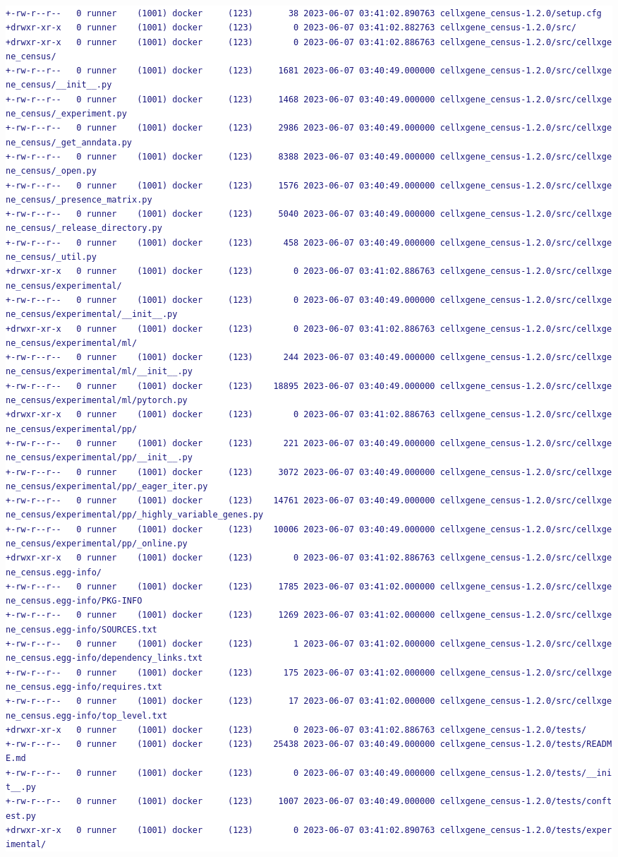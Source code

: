 ```diff
+-rw-r--r--   0 runner    (1001) docker     (123)       38 2023-06-07 03:41:02.890763 cellxgene_census-1.2.0/setup.cfg
+drwxr-xr-x   0 runner    (1001) docker     (123)        0 2023-06-07 03:41:02.882763 cellxgene_census-1.2.0/src/
+drwxr-xr-x   0 runner    (1001) docker     (123)        0 2023-06-07 03:41:02.886763 cellxgene_census-1.2.0/src/cellxgene_census/
+-rw-r--r--   0 runner    (1001) docker     (123)     1681 2023-06-07 03:40:49.000000 cellxgene_census-1.2.0/src/cellxgene_census/__init__.py
+-rw-r--r--   0 runner    (1001) docker     (123)     1468 2023-06-07 03:40:49.000000 cellxgene_census-1.2.0/src/cellxgene_census/_experiment.py
+-rw-r--r--   0 runner    (1001) docker     (123)     2986 2023-06-07 03:40:49.000000 cellxgene_census-1.2.0/src/cellxgene_census/_get_anndata.py
+-rw-r--r--   0 runner    (1001) docker     (123)     8388 2023-06-07 03:40:49.000000 cellxgene_census-1.2.0/src/cellxgene_census/_open.py
+-rw-r--r--   0 runner    (1001) docker     (123)     1576 2023-06-07 03:40:49.000000 cellxgene_census-1.2.0/src/cellxgene_census/_presence_matrix.py
+-rw-r--r--   0 runner    (1001) docker     (123)     5040 2023-06-07 03:40:49.000000 cellxgene_census-1.2.0/src/cellxgene_census/_release_directory.py
+-rw-r--r--   0 runner    (1001) docker     (123)      458 2023-06-07 03:40:49.000000 cellxgene_census-1.2.0/src/cellxgene_census/_util.py
+drwxr-xr-x   0 runner    (1001) docker     (123)        0 2023-06-07 03:41:02.886763 cellxgene_census-1.2.0/src/cellxgene_census/experimental/
+-rw-r--r--   0 runner    (1001) docker     (123)        0 2023-06-07 03:40:49.000000 cellxgene_census-1.2.0/src/cellxgene_census/experimental/__init__.py
+drwxr-xr-x   0 runner    (1001) docker     (123)        0 2023-06-07 03:41:02.886763 cellxgene_census-1.2.0/src/cellxgene_census/experimental/ml/
+-rw-r--r--   0 runner    (1001) docker     (123)      244 2023-06-07 03:40:49.000000 cellxgene_census-1.2.0/src/cellxgene_census/experimental/ml/__init__.py
+-rw-r--r--   0 runner    (1001) docker     (123)    18895 2023-06-07 03:40:49.000000 cellxgene_census-1.2.0/src/cellxgene_census/experimental/ml/pytorch.py
+drwxr-xr-x   0 runner    (1001) docker     (123)        0 2023-06-07 03:41:02.886763 cellxgene_census-1.2.0/src/cellxgene_census/experimental/pp/
+-rw-r--r--   0 runner    (1001) docker     (123)      221 2023-06-07 03:40:49.000000 cellxgene_census-1.2.0/src/cellxgene_census/experimental/pp/__init__.py
+-rw-r--r--   0 runner    (1001) docker     (123)     3072 2023-06-07 03:40:49.000000 cellxgene_census-1.2.0/src/cellxgene_census/experimental/pp/_eager_iter.py
+-rw-r--r--   0 runner    (1001) docker     (123)    14761 2023-06-07 03:40:49.000000 cellxgene_census-1.2.0/src/cellxgene_census/experimental/pp/_highly_variable_genes.py
+-rw-r--r--   0 runner    (1001) docker     (123)    10006 2023-06-07 03:40:49.000000 cellxgene_census-1.2.0/src/cellxgene_census/experimental/pp/_online.py
+drwxr-xr-x   0 runner    (1001) docker     (123)        0 2023-06-07 03:41:02.886763 cellxgene_census-1.2.0/src/cellxgene_census.egg-info/
+-rw-r--r--   0 runner    (1001) docker     (123)     1785 2023-06-07 03:41:02.000000 cellxgene_census-1.2.0/src/cellxgene_census.egg-info/PKG-INFO
+-rw-r--r--   0 runner    (1001) docker     (123)     1269 2023-06-07 03:41:02.000000 cellxgene_census-1.2.0/src/cellxgene_census.egg-info/SOURCES.txt
+-rw-r--r--   0 runner    (1001) docker     (123)        1 2023-06-07 03:41:02.000000 cellxgene_census-1.2.0/src/cellxgene_census.egg-info/dependency_links.txt
+-rw-r--r--   0 runner    (1001) docker     (123)      175 2023-06-07 03:41:02.000000 cellxgene_census-1.2.0/src/cellxgene_census.egg-info/requires.txt
+-rw-r--r--   0 runner    (1001) docker     (123)       17 2023-06-07 03:41:02.000000 cellxgene_census-1.2.0/src/cellxgene_census.egg-info/top_level.txt
+drwxr-xr-x   0 runner    (1001) docker     (123)        0 2023-06-07 03:41:02.886763 cellxgene_census-1.2.0/tests/
+-rw-r--r--   0 runner    (1001) docker     (123)    25438 2023-06-07 03:40:49.000000 cellxgene_census-1.2.0/tests/README.md
+-rw-r--r--   0 runner    (1001) docker     (123)        0 2023-06-07 03:40:49.000000 cellxgene_census-1.2.0/tests/__init__.py
+-rw-r--r--   0 runner    (1001) docker     (123)     1007 2023-06-07 03:40:49.000000 cellxgene_census-1.2.0/tests/conftest.py
+drwxr-xr-x   0 runner    (1001) docker     (123)        0 2023-06-07 03:41:02.890763 cellxgene_census-1.2.0/tests/experimental/
```